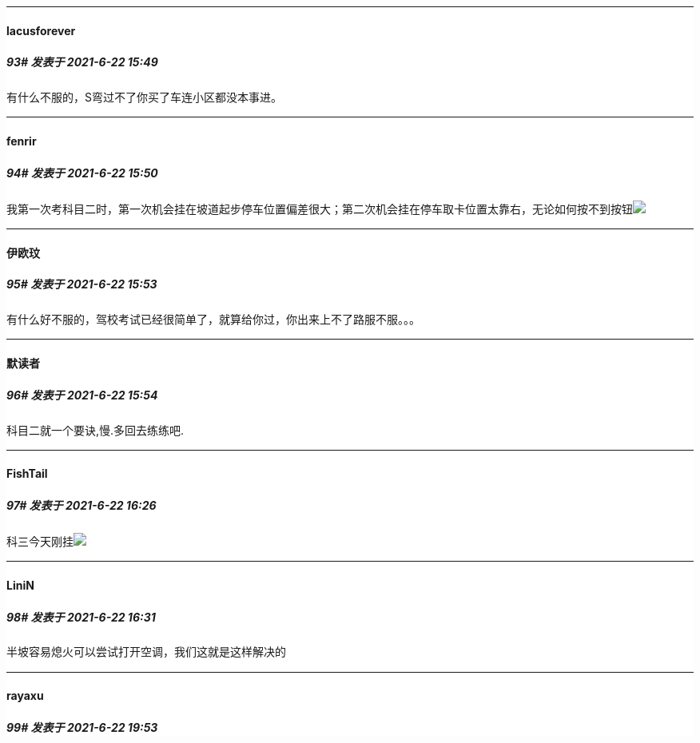 
*****

####  lacusforever  
##### 93#       发表于 2021-6-22 15:49


有什么不服的，S弯过不了你买了车连小区都没本事进。


*****

####  fenrir  
##### 94#       发表于 2021-6-22 15:50


我第一次考科目二时，第一次机会挂在坡道起步停车位置偏差很大；第二次机会挂在停车取卡位置太靠右，无论如何按不到按钮<img src="https://static.saraba1st.com/image/smiley/face2017/068.png" referrerpolicy="no-referrer">


*****

####  伊欧玟  
##### 95#       发表于 2021-6-22 15:53


有什么好不服的，驾校考试已经很简单了，就算给你过，你出来上不了路服不服。。。


*****

####  默读者  
##### 96#       发表于 2021-6-22 15:54


科目二就一个要诀,慢.多回去练练吧.


*****

####  FishTail  
##### 97#       发表于 2021-6-22 16:26


科三今天刚挂<img src="https://static.saraba1st.com/image/smiley/face2017/022.png" referrerpolicy="no-referrer">


*****

####  LiniN  
##### 98#       发表于 2021-6-22 16:31


半坡容易熄火可以尝试打开空调，我们这就是这样解决的


                                              

*****

####  rayaxu  
##### 99#       发表于 2021-6-22 19:53
